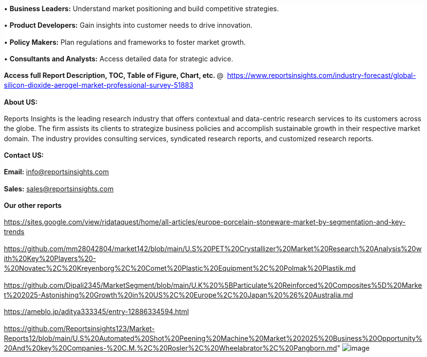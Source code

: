 • <strong>Business Leaders:</strong> Understand market positioning and build competitive strategies.

• <strong>Product Developers:</strong> Gain insights into customer needs to drive innovation.

• <strong>Policy Makers:</strong> Plan regulations and frameworks to foster market growth.

• <strong>Consultants and Analysts:</strong> Access detailed data for strategic advice.
</ul>
<strong>Access full Report Description, TOC, Table of Figure, Chart, etc. </strong>@  <a href=https://www.reportsinsights.com/industry-forecast/global-silicon-dioxide-aerogel-market-professional-survey-51883 style=color:#0000ff;>https://www.reportsinsights.com/industry-forecast/global-silicon-dioxide-aerogel-market-professional-survey-51883</a></font>

<strong><strong>About US</strong>:</strong>

Reports Insights is the leading research industry that offers contextual and data-centric research services to its customers across the globe. The firm assists its clients to strategize business policies and accomplish sustainable growth in their respective market domain. The industry provides consulting services, syndicated research reports, and customized research reports.

<strong>Contact US:</strong>

<p class=""""><b>Email:</b> <a href=mailto:info@reportsinsights.com>info@reportsinsights.com</a></p>
<p class=""""><b>Sales:</b> <a href=mailto:sales@reportsinsights.com>sales@reportsinsights.com</a></p>

<strong>Our other reports</strong>

<a href=https://sites.google.com/view/ridataquest/home/all-articles/europe-porcelain-stoneware-market-by-segmentation-and-key-trends>https://sites.google.com/view/ridataquest/home/all-articles/europe-porcelain-stoneware-market-by-segmentation-and-key-trends</a>

<a href=https://github.com/mm28042804/market142/blob/main/U.S%20PET%20Crystallizer%20Market%20Research%20Analysis%20with%20Key%20Players%20-%20Novatec%2C%20Kreyenborg%2C%20Comet%20Plastic%20Equipment%2C%20Polmak%20Plastik.md>https://github.com/mm28042804/market142/blob/main/U.S%20PET%20Crystallizer%20Market%20Research%20Analysis%20with%20Key%20Players%20-%20Novatec%2C%20Kreyenborg%2C%20Comet%20Plastic%20Equipment%2C%20Polmak%20Plastik.md</a>

<a href=https://github.com/Dipali2345/MarketSegment/blob/main/U.K%20%5BParticulate%20Reinforced%20Composites%5D%20Market%202025-Astonishing%20Growth%20in%20US%2C%20Europe%2C%20Japan%20%26%20Australia.md>https://github.com/Dipali2345/MarketSegment/blob/main/U.K%20%5BParticulate%20Reinforced%20Composites%5D%20Market%202025-Astonishing%20Growth%20in%20US%2C%20Europe%2C%20Japan%20%26%20Australia.md</a>

<a href=https://ameblo.jp/aditya333345/entry-12886334594.html>https://ameblo.jp/aditya333345/entry-12886334594.html</a>

<a href=https://github.com/Reportsinsights123/Market-Reports12/blob/main/U.S%20Automated%20Shot%20Peening%20Machine%20Market%202025%20Business%20Opportunity%20And%20key%20Companies-%20C.M.%2C%20Rosler%2C%20Wheelabrator%2C%20Pangborn.md>https://github.com/Reportsinsights123/Market-Reports12/blob/main/U.S%20Automated%20Shot%20Peening%20Machine%20Market%202025%20Business%20Opportunity%20And%20key%20Companies-%20C.M.%2C%20Rosler%2C%20Wheelabrator%2C%20Pangborn.md</a>"
![image](https://github.com/user-attachments/assets/eed88706-0986-4f38-8a31-b058975fe226)
